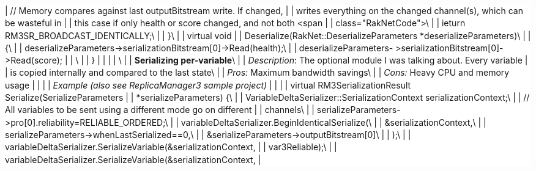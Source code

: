 | // Memory compares against last outputBitstream write. If changed,       |
| writes everything on the changed channel(s), which can be wasteful in    |
| this case if only health or score changed, and not both </span><span     |
| class="RakNetCode">\                                                     |
| ieturn RM3SR\_BROADCAST\_IDENTICALLY;\                                   |
| }</span>\                                                                |
| <span class="RakNetCode">virtual void                                    |
| Deserialize(RakNet::DeserializeParameters \*deserializeParameters)\      |
| {\                                                                       |
| deserializeParameters-&gt;serializationBitstream\[0\]-&gt;Read(health);\ |
| deserializeParameters- &gt;serializationBitstream\[0\]-&gt;Read(score);  |
| </span><span class="RakNetCode">\                                        |
| }</span>                                                                 |
|                                                                          |
| \                                                                        |
| **Serializing per-variable**\                                            |
| *Description*: The optional module I was talking about. Every variable   |
| is copied internally and compared to the last state\                     |
| *Pros:* Maximum bandwidth savings\                                       |
| *Cons:* Heavy CPU and memory usage                                       |
|                                                                          |
| *Example (also see ReplicaManager3 sample project)*                      |
|                                                                          |
| virtual RM3SerializationResult Serialize(SerializeParameters             |
| \*serializeParameters) {\                                                |
| VariableDeltaSerializer::SerializationContext serializationContext;\     |
| // All variables to be sent using a different mode go on different       |
| channels\                                                                |
| serializeParameters-&gt;pro\[0\].reliability=RELIABLE\_ORDERED;\         |
| variableDeltaSerializer.BeginIdenticalSerialize(\                        |
| &serializationContext,\                                                  |
| serializeParameters-&gt;whenLastSerialized==0,\                          |
| &serializeParameters-&gt;outputBitstream\[0\]\                           |
| );\                                                                      |
| variableDeltaSerializer.SerializeVariable(&serializationContext,         |
| var3Reliable);\                                                          |
| variableDeltaSerializer.SerializeVariable(&serializationContext,         |